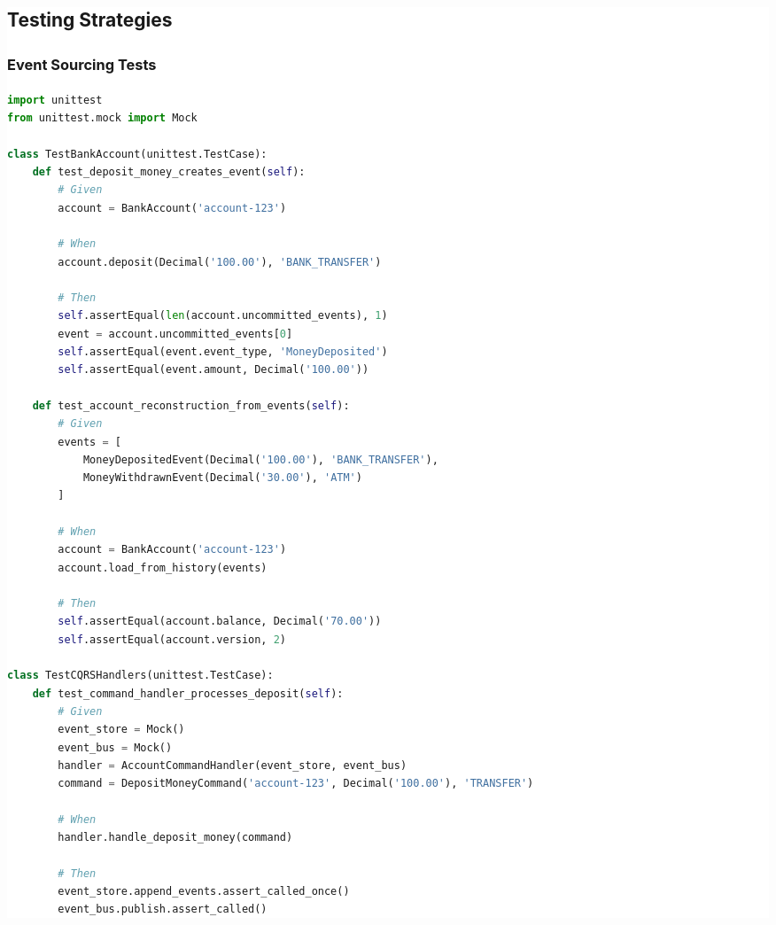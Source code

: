 ## Testing Strategies

### Event Sourcing Tests
```python
import unittest
from unittest.mock import Mock

class TestBankAccount(unittest.TestCase):
    def test_deposit_money_creates_event(self):
        # Given
        account = BankAccount('account-123')
        
        # When
        account.deposit(Decimal('100.00'), 'BANK_TRANSFER')
        
        # Then
        self.assertEqual(len(account.uncommitted_events), 1)
        event = account.uncommitted_events[0]
        self.assertEqual(event.event_type, 'MoneyDeposited')
        self.assertEqual(event.amount, Decimal('100.00'))
    
    def test_account_reconstruction_from_events(self):
        # Given
        events = [
            MoneyDepositedEvent(Decimal('100.00'), 'BANK_TRANSFER'),
            MoneyWithdrawnEvent(Decimal('30.00'), 'ATM')
        ]
        
        # When
        account = BankAccount('account-123')
        account.load_from_history(events)
        
        # Then
        self.assertEqual(account.balance, Decimal('70.00'))
        self.assertEqual(account.version, 2)

class TestCQRSHandlers(unittest.TestCase):
    def test_command_handler_processes_deposit(self):
        # Given
        event_store = Mock()
        event_bus = Mock()
        handler = AccountCommandHandler(event_store, event_bus)
        command = DepositMoneyCommand('account-123', Decimal('100.00'), 'TRANSFER')
        
        # When
        handler.handle_deposit_money(command)
        
        # Then
        event_store.append_events.assert_called_once()
        event_bus.publish.assert_called()
```

